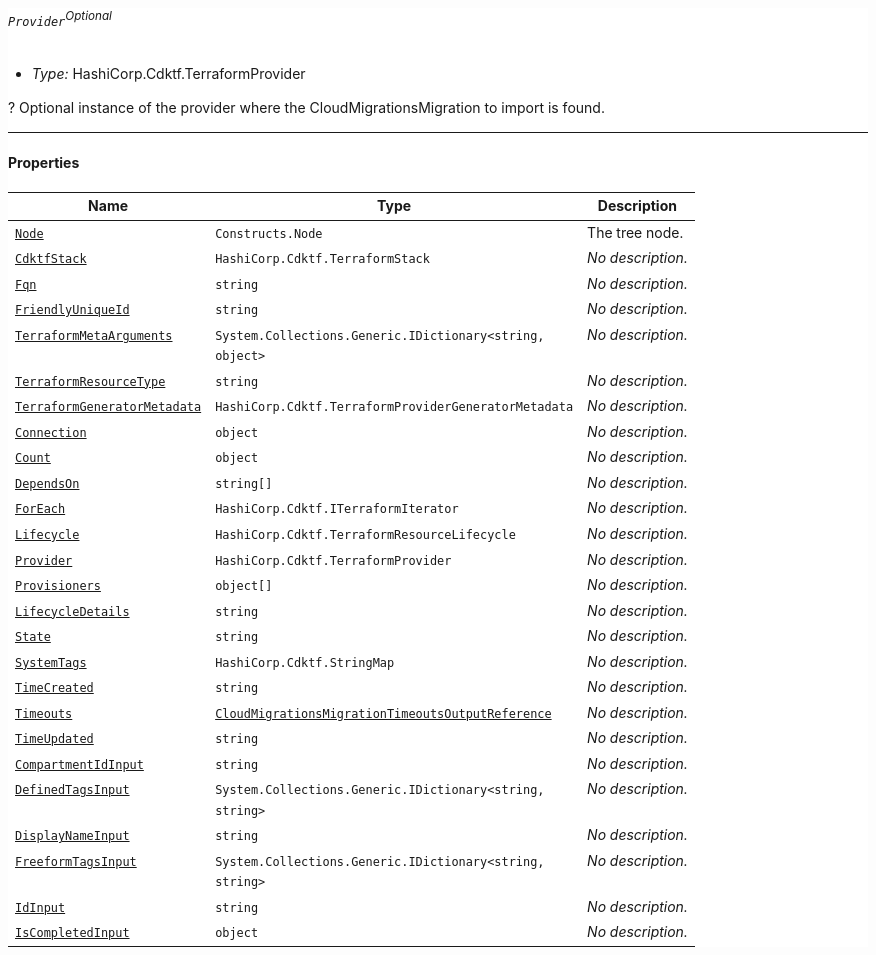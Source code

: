 ###### `Provider`<sup>Optional</sup> <a name="Provider" id="rhizo-co-terraform-provider-oci.cloudMigrationsMigration.CloudMigrationsMigration.generateConfigForImport.parameter.provider"></a>

- *Type:* HashiCorp.Cdktf.TerraformProvider

? Optional instance of the provider where the CloudMigrationsMigration to import is found.

---

#### Properties <a name="Properties" id="Properties"></a>

| **Name** | **Type** | **Description** |
| --- | --- | --- |
| <code><a href="#rhizo-co-terraform-provider-oci.cloudMigrationsMigration.CloudMigrationsMigration.property.node">Node</a></code> | <code>Constructs.Node</code> | The tree node. |
| <code><a href="#rhizo-co-terraform-provider-oci.cloudMigrationsMigration.CloudMigrationsMigration.property.cdktfStack">CdktfStack</a></code> | <code>HashiCorp.Cdktf.TerraformStack</code> | *No description.* |
| <code><a href="#rhizo-co-terraform-provider-oci.cloudMigrationsMigration.CloudMigrationsMigration.property.fqn">Fqn</a></code> | <code>string</code> | *No description.* |
| <code><a href="#rhizo-co-terraform-provider-oci.cloudMigrationsMigration.CloudMigrationsMigration.property.friendlyUniqueId">FriendlyUniqueId</a></code> | <code>string</code> | *No description.* |
| <code><a href="#rhizo-co-terraform-provider-oci.cloudMigrationsMigration.CloudMigrationsMigration.property.terraformMetaArguments">TerraformMetaArguments</a></code> | <code>System.Collections.Generic.IDictionary<string, object></code> | *No description.* |
| <code><a href="#rhizo-co-terraform-provider-oci.cloudMigrationsMigration.CloudMigrationsMigration.property.terraformResourceType">TerraformResourceType</a></code> | <code>string</code> | *No description.* |
| <code><a href="#rhizo-co-terraform-provider-oci.cloudMigrationsMigration.CloudMigrationsMigration.property.terraformGeneratorMetadata">TerraformGeneratorMetadata</a></code> | <code>HashiCorp.Cdktf.TerraformProviderGeneratorMetadata</code> | *No description.* |
| <code><a href="#rhizo-co-terraform-provider-oci.cloudMigrationsMigration.CloudMigrationsMigration.property.connection">Connection</a></code> | <code>object</code> | *No description.* |
| <code><a href="#rhizo-co-terraform-provider-oci.cloudMigrationsMigration.CloudMigrationsMigration.property.count">Count</a></code> | <code>object</code> | *No description.* |
| <code><a href="#rhizo-co-terraform-provider-oci.cloudMigrationsMigration.CloudMigrationsMigration.property.dependsOn">DependsOn</a></code> | <code>string[]</code> | *No description.* |
| <code><a href="#rhizo-co-terraform-provider-oci.cloudMigrationsMigration.CloudMigrationsMigration.property.forEach">ForEach</a></code> | <code>HashiCorp.Cdktf.ITerraformIterator</code> | *No description.* |
| <code><a href="#rhizo-co-terraform-provider-oci.cloudMigrationsMigration.CloudMigrationsMigration.property.lifecycle">Lifecycle</a></code> | <code>HashiCorp.Cdktf.TerraformResourceLifecycle</code> | *No description.* |
| <code><a href="#rhizo-co-terraform-provider-oci.cloudMigrationsMigration.CloudMigrationsMigration.property.provider">Provider</a></code> | <code>HashiCorp.Cdktf.TerraformProvider</code> | *No description.* |
| <code><a href="#rhizo-co-terraform-provider-oci.cloudMigrationsMigration.CloudMigrationsMigration.property.provisioners">Provisioners</a></code> | <code>object[]</code> | *No description.* |
| <code><a href="#rhizo-co-terraform-provider-oci.cloudMigrationsMigration.CloudMigrationsMigration.property.lifecycleDetails">LifecycleDetails</a></code> | <code>string</code> | *No description.* |
| <code><a href="#rhizo-co-terraform-provider-oci.cloudMigrationsMigration.CloudMigrationsMigration.property.state">State</a></code> | <code>string</code> | *No description.* |
| <code><a href="#rhizo-co-terraform-provider-oci.cloudMigrationsMigration.CloudMigrationsMigration.property.systemTags">SystemTags</a></code> | <code>HashiCorp.Cdktf.StringMap</code> | *No description.* |
| <code><a href="#rhizo-co-terraform-provider-oci.cloudMigrationsMigration.CloudMigrationsMigration.property.timeCreated">TimeCreated</a></code> | <code>string</code> | *No description.* |
| <code><a href="#rhizo-co-terraform-provider-oci.cloudMigrationsMigration.CloudMigrationsMigration.property.timeouts">Timeouts</a></code> | <code><a href="#rhizo-co-terraform-provider-oci.cloudMigrationsMigration.CloudMigrationsMigrationTimeoutsOutputReference">CloudMigrationsMigrationTimeoutsOutputReference</a></code> | *No description.* |
| <code><a href="#rhizo-co-terraform-provider-oci.cloudMigrationsMigration.CloudMigrationsMigration.property.timeUpdated">TimeUpdated</a></code> | <code>string</code> | *No description.* |
| <code><a href="#rhizo-co-terraform-provider-oci.cloudMigrationsMigration.CloudMigrationsMigration.property.compartmentIdInput">CompartmentIdInput</a></code> | <code>string</code> | *No description.* |
| <code><a href="#rhizo-co-terraform-provider-oci.cloudMigrationsMigration.CloudMigrationsMigration.property.definedTagsInput">DefinedTagsInput</a></code> | <code>System.Collections.Generic.IDictionary<string, string></code> | *No description.* |
| <code><a href="#rhizo-co-terraform-provider-oci.cloudMigrationsMigration.CloudMigrationsMigration.property.displayNameInput">DisplayNameInput</a></code> | <code>string</code> | *No description.* |
| <code><a href="#rhizo-co-terraform-provider-oci.cloudMigrationsMigration.CloudMigrationsMigration.property.freeformTagsInput">FreeformTagsInput</a></code> | <code>System.Collections.Generic.IDictionary<string, string></code> | *No description.* |
| <code><a href="#rhizo-co-terraform-provider-oci.cloudMigrationsMigration.CloudMigrationsMigration.property.idInput">IdInput</a></code> | <code>string</code> | *No description.* |
| <code><a href="#rhizo-co-terraform-provider-oci.cloudMigrationsMigration.CloudMigrationsMigration.property.isCompletedInput">IsCompletedInput</a></code> | <code>object</code> | *No description.* |